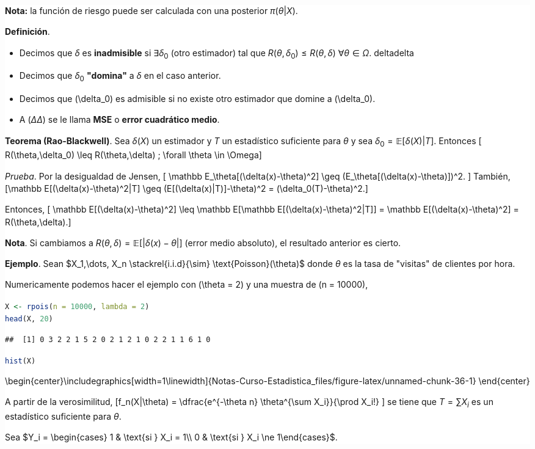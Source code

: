 **Nota:** la función de riesgo puede ser calculada con una posterior $\pi(\theta|X)$.

**Definición**.

* Decimos que $\delta$ es **inadmisible** si $\exists \delta_0$ (otro estimador) tal que
  $R(\theta, \delta_{0}) \leq R(\theta,\delta)$ $\forall \theta \in \Omega$.
deltadelta
* Decimos que $\delta_0$ **"domina"** a $\delta$ en el caso anterior.

* Decimos que \(\delta_0\) es admisible si no existe otro estimador que domine a
  \(\delta_0\).

* A $(\Delta \Delta)$ se le llama **MSE** o **error cuadrático medio**.

**Teorema (Rao-Blackwell)**. Sea $\delta(X)$ un estimador y $T$ un estadístico
suficiente para $\theta$ y sea $\delta_0 = \mathbb E[\delta(X)|T]$. Entonces \[ R(\theta,\delta_0) \leq
R(\theta,\delta) \; \forall \theta \in \Omega\]

*Prueba*. Por la desigualdad de Jensen,
\[ \mathbb E_\theta[(\delta(x)-\theta)^2] \geq (E_\theta[(\delta(x)-\theta)])^2. \]
También,
\[\mathbb E[(\delta(x)-\theta)^2|T] \geq (E[(\delta(x)|T)]-\theta)^2 = (\delta_0(T)-\theta)^2.\]

Entonces,
\[ \mathbb E[(\delta(x)-\theta)^2] \leq \mathbb E[\mathbb E[(\delta(x)-\theta)^2|T]] = \mathbb E[(\delta(x)-\theta)^2] = R(\theta,\delta).\]

**Nota**. Si cambiamos a $R(\theta,\delta) = \mathbb E[|\delta(x)-\theta|]$ (error medio absoluto), el resultado anterior es cierto.

**Ejemplo**. Sean $X_1,\dots, X_n \stackrel{i.i.d}{\sim} \text{Poisson}(\theta)$ donde $\theta$ es la tasa de "visitas" de clientes por hora.

Numericamente podemos hacer el ejemplo con \(\theta = 2\) y una muestra de \(n = 10000\), 
 

```r
X <- rpois(n = 10000, lambda = 2)
head(X, 20)
```

```
##  [1] 0 3 2 2 1 5 2 0 2 1 2 1 0 2 2 1 1 6 1 0
```

```r
hist(X)
```



\begin{center}\includegraphics[width=1\linewidth]{Notas-Curso-Estadistica_files/figure-latex/unnamed-chunk-36-1} \end{center}


A partir de la verosimilitud,
\[f_n(X|\theta) = \dfrac{e^{-\theta n} \theta^{\sum X_i}}{\prod X_i!} \]
se tiene que $T=\sum X_i$ es un estadístico suficiente para $\theta$.

Sea  $Y_i = \begin{cases} 1 & \text{si } X_i = 1\\ 0 & \text{si } X_i \ne 1\end{cases}$.

